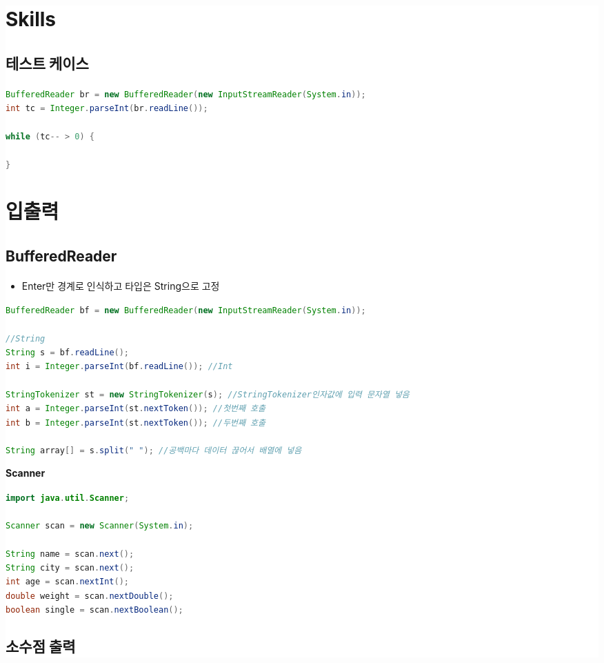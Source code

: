 # Skills

## 테스트 케이스

```java
BufferedReader br = new BufferedReader(new InputStreamReader(System.in));
int tc = Integer.parseInt(br.readLine());

while (tc-- > 0) {
	
}
```



# 입출력

## BufferedReader

* Enter만 경계로 인식하고 타입은 String으로 고정

```java
BufferedReader bf = new BufferedReader(new InputStreamReader(System.in));

//String
String s = bf.readLine(); 
int i = Integer.parseInt(bf.readLine()); //Int

StringTokenizer st = new StringTokenizer(s); //StringTokenizer인자값에 입력 문자열 넣음
int a = Integer.parseInt(st.nextToken()); //첫번째 호출
int b = Integer.parseInt(st.nextToken()); //두번째 호출

String array[] = s.split(" "); //공백마다 데이터 끊어서 배열에 넣음
```



**Scanner**

```java
import java.util.Scanner;
 
Scanner scan = new Scanner(System.in);

String name = scan.next();
String city = scan.next();
int age = scan.nextInt();
double weight = scan.nextDouble();
boolean single = scan.nextBoolean();
```



## 소수점 출력
